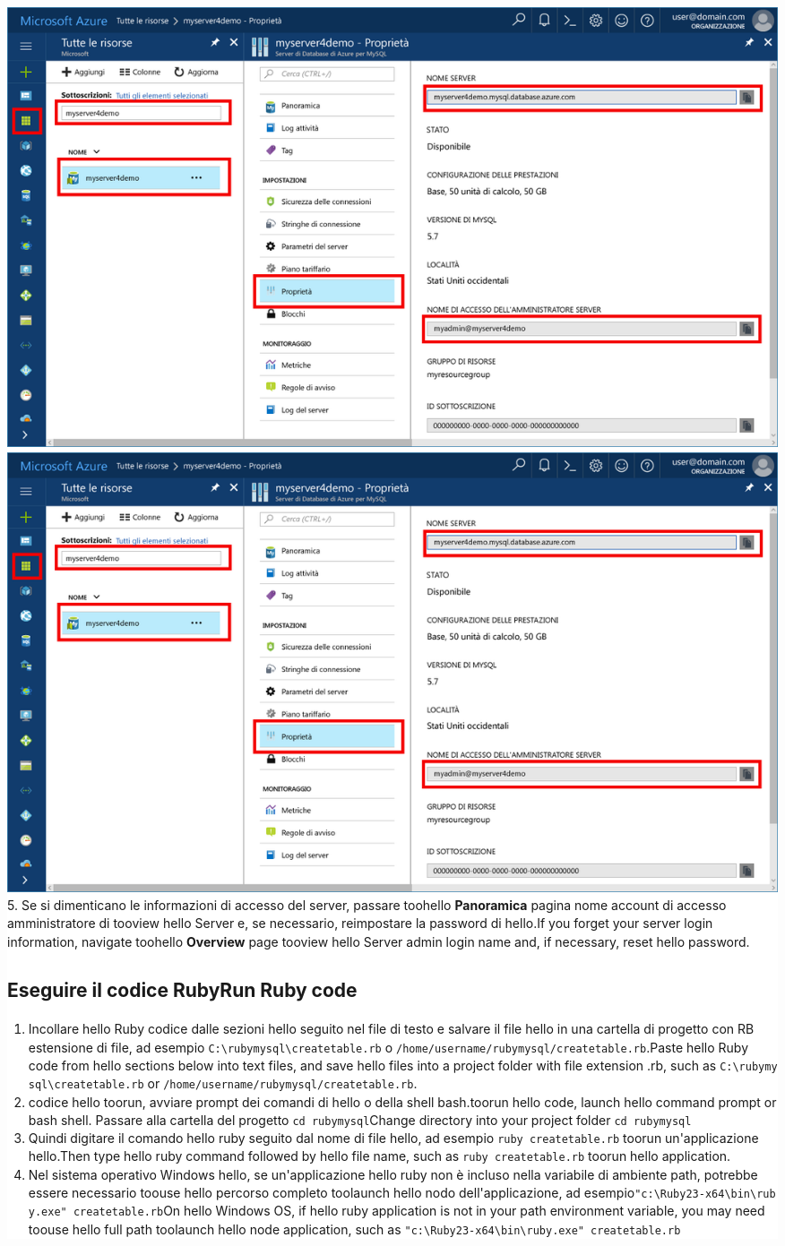  <span data-ttu-id="8f22d-143">![Database di Azure per MySQL - Accesso dell'amministratore del server](./media/connect-ruby/1_server-properties-name-login.png)</span><span class="sxs-lookup"><span data-stu-id="8f22d-143">![Azure Database for MySQL - Server Admin Login](./media/connect-ruby/1_server-properties-name-login.png)</span></span>
5. <span data-ttu-id="8f22d-144">Se si dimenticano le informazioni di accesso del server, passare toohello **Panoramica** pagina nome account di accesso amministratore di tooview hello Server e, se necessario, reimpostare la password di hello.</span><span class="sxs-lookup"><span data-stu-id="8f22d-144">If you forget your server login information, navigate toohello **Overview** page tooview hello Server admin login name and, if necessary, reset hello password.</span></span>

## <a name="run-ruby-code"></a><span data-ttu-id="8f22d-145">Eseguire il codice Ruby</span><span class="sxs-lookup"><span data-stu-id="8f22d-145">Run Ruby code</span></span> 
1. <span data-ttu-id="8f22d-146">Incollare hello Ruby codice dalle sezioni hello seguito nel file di testo e salvare il file hello in una cartella di progetto con RB estensione di file, ad esempio `C:\rubymysql\createtable.rb` o `/home/username/rubymysql/createtable.rb`.</span><span class="sxs-lookup"><span data-stu-id="8f22d-146">Paste hello Ruby code from hello sections below into text files, and save hello files into a project folder with file extension .rb, such as `C:\rubymysql\createtable.rb` or `/home/username/rubymysql/createtable.rb`.</span></span>
2. <span data-ttu-id="8f22d-147">codice hello toorun, avviare prompt dei comandi di hello o della shell bash.</span><span class="sxs-lookup"><span data-stu-id="8f22d-147">toorun hello code, launch hello command prompt or bash shell.</span></span> <span data-ttu-id="8f22d-148">Passare alla cartella del progetto `cd rubymysql`</span><span class="sxs-lookup"><span data-stu-id="8f22d-148">Change directory into your project folder `cd rubymysql`</span></span>
3. <span data-ttu-id="8f22d-149">Quindi digitare il comando hello ruby seguito dal nome di file hello, ad esempio `ruby createtable.rb` toorun un'applicazione hello.</span><span class="sxs-lookup"><span data-stu-id="8f22d-149">Then type hello ruby command followed by hello file name, such as `ruby createtable.rb` toorun hello application.</span></span>
4. <span data-ttu-id="8f22d-150">Nel sistema operativo Windows hello, se un'applicazione hello ruby non è incluso nella variabile di ambiente path, potrebbe essere necessario toouse hello percorso completo toolaunch hello nodo dell'applicazione, ad esempio`"c:\Ruby23-x64\bin\ruby.exe" createtable.rb`</span><span class="sxs-lookup"><span data-stu-id="8f22d-150">On hello Windows OS, if hello ruby application is not in your path environment variable, you may need toouse hello full path toolaunch hello node application, such as `"c:\Ruby23-x64\bin\ruby.exe" createtable.rb`</span></span>
